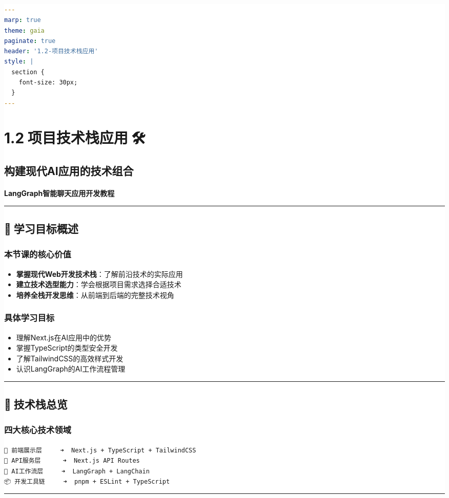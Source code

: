```yaml
---
marp: true
theme: gaia
paginate: true
header: '1.2-项目技术栈应用'
style: |
  section {
    font-size: 30px;
  }
---
```



# 1.2 项目技术栈应用 🛠️

## 构建现代AI应用的技术组合

**LangGraph智能聊天应用开发教程**

---

## 🎯 学习目标概述

### 本节课的核心价值
- **掌握现代Web开发技术栈**：了解前沿技术的实际应用
- **建立技术选型能力**：学会根据项目需求选择合适技术
- **培养全栈开发思维**：从前端到后端的完整技术视角

### 具体学习目标
- 理解Next.js在AI应用中的优势
- 掌握TypeScript的类型安全开发
- 了解TailwindCSS的高效样式开发
- 认识LangGraph的AI工作流程管理

---

## 🧭 技术栈总览

### 四大核心技术领域

```
🎨 前端展示层     ➜  Next.js + TypeScript + TailwindCSS
🔗 API服务层      ➜  Next.js API Routes
🤖 AI工作流层     ➜  LangGraph + LangChain
📦 开发工具链     ➜  pnpm + ESLint + TypeScript
```

---
